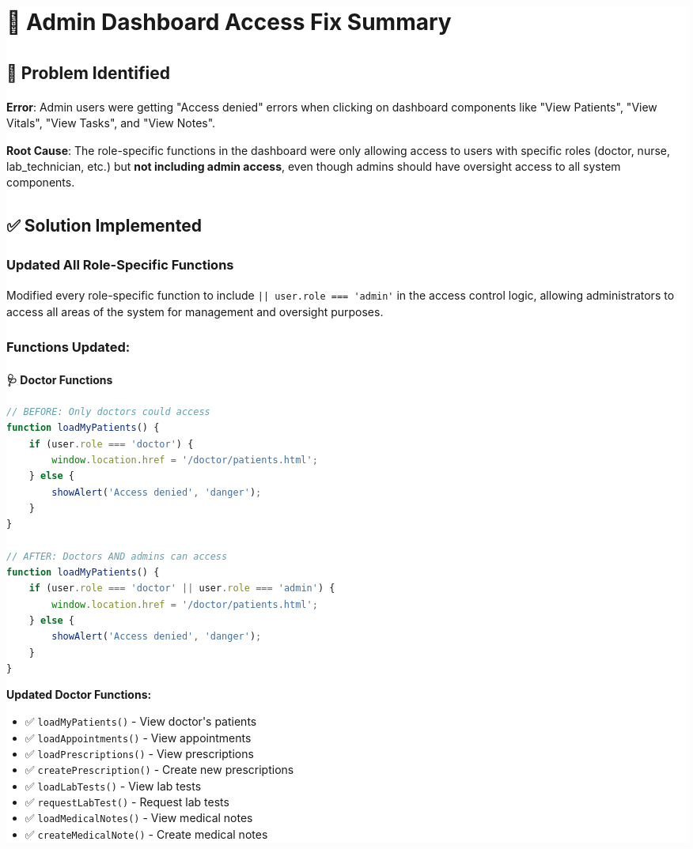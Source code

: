 # 🔧 Admin Dashboard Access Fix Summary

## 🚨 **Problem Identified**

**Error**: Admin users were getting "Access denied" errors when clicking on dashboard components like "View Patients", "View Vitals", "View Tasks", and "View Notes".

**Root Cause**: The role-specific functions in the dashboard were only allowing access to users with specific roles (doctor, nurse, lab_technician, etc.) but **not including admin access**, even though admins should have oversight access to all system components.

## ✅ **Solution Implemented**

### **Updated All Role-Specific Functions**

Modified every role-specific function to include `|| user.role === 'admin'` in the access control logic, allowing administrators to access all areas of the system for management and oversight purposes.

### **Functions Updated:**

#### **🩺 Doctor Functions**
```javascript
// BEFORE: Only doctors could access
function loadMyPatients() {
    if (user.role === 'doctor') {
        window.location.href = '/doctor/patients.html';
    } else {
        showAlert('Access denied', 'danger');
    }
}

// AFTER: Doctors AND admins can access
function loadMyPatients() {
    if (user.role === 'doctor' || user.role === 'admin') {
        window.location.href = '/doctor/patients.html';
    } else {
        showAlert('Access denied', 'danger');
    }
}
```

**Updated Doctor Functions:**
- ✅ `loadMyPatients()` - View doctor's patients
- ✅ `loadAppointments()` - View appointments
- ✅ `loadPrescriptions()` - View prescriptions
- ✅ `createPrescription()` - Create new prescriptions
- ✅ `loadLabTests()` - View lab tests
- ✅ `requestLabTest()` - Request lab tests
- ✅ `loadMedicalNotes()` - View medical notes
- ✅ `createMedicalNote()` - Create medical notes
